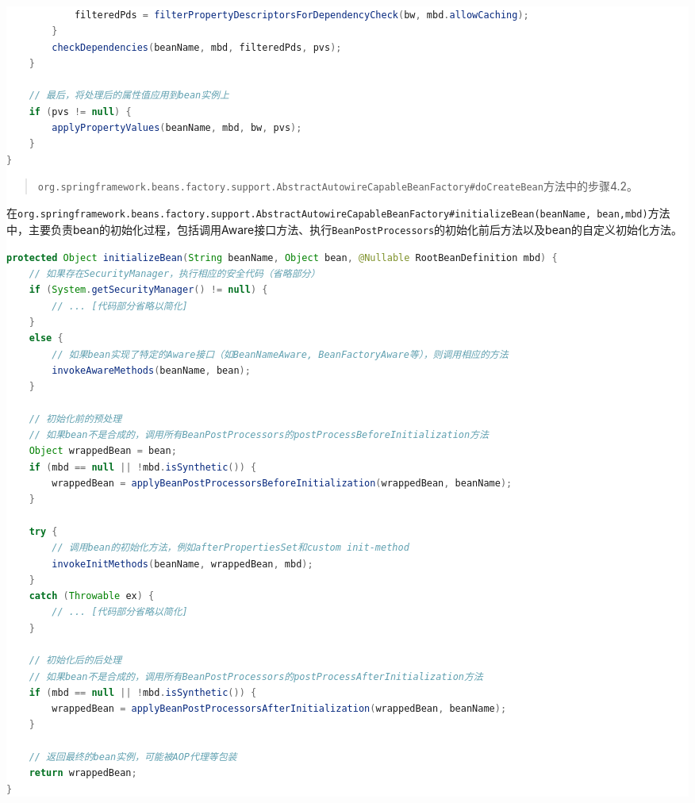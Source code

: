 ```java
            filteredPds = filterPropertyDescriptorsForDependencyCheck(bw, mbd.allowCaching);
        }
        checkDependencies(beanName, mbd, filteredPds, pvs);
    }

    // 最后，将处理后的属性值应用到bean实例上
    if (pvs != null) {
        applyPropertyValues(beanName, mbd, bw, pvs);
    }
}
```

> `org.springframework.beans.factory.support.AbstractAutowireCapableBeanFactory#doCreateBean`方法中的步骤4.2。

在`org.springframework.beans.factory.support.AbstractAutowireCapableBeanFactory#initializeBean(beanName, bean,mbd)`方法中，主要负责bean的初始化过程，包括调用Aware接口方法、执行`BeanPostProcessors`的初始化前后方法以及bean的自定义初始化方法。

```java
protected Object initializeBean(String beanName, Object bean, @Nullable RootBeanDefinition mbd) {
    // 如果存在SecurityManager，执行相应的安全代码（省略部分）
    if (System.getSecurityManager() != null) {
        // ... [代码部分省略以简化]
    }
    else {
        // 如果bean实现了特定的Aware接口（如BeanNameAware, BeanFactoryAware等），则调用相应的方法
        invokeAwareMethods(beanName, bean);
    }

    // 初始化前的预处理
    // 如果bean不是合成的，调用所有BeanPostProcessors的postProcessBeforeInitialization方法
    Object wrappedBean = bean;
    if (mbd == null || !mbd.isSynthetic()) {
        wrappedBean = applyBeanPostProcessorsBeforeInitialization(wrappedBean, beanName);
    }

    try {
        // 调用bean的初始化方法，例如afterPropertiesSet和custom init-method
        invokeInitMethods(beanName, wrappedBean, mbd);
    }
    catch (Throwable ex) {
        // ... [代码部分省略以简化]
    }

    // 初始化后的后处理
    // 如果bean不是合成的，调用所有BeanPostProcessors的postProcessAfterInitialization方法
    if (mbd == null || !mbd.isSynthetic()) {
        wrappedBean = applyBeanPostProcessorsAfterInitialization(wrappedBean, beanName);
    }

    // 返回最终的bean实例，可能被AOP代理等包装
    return wrappedBean;
}
```
